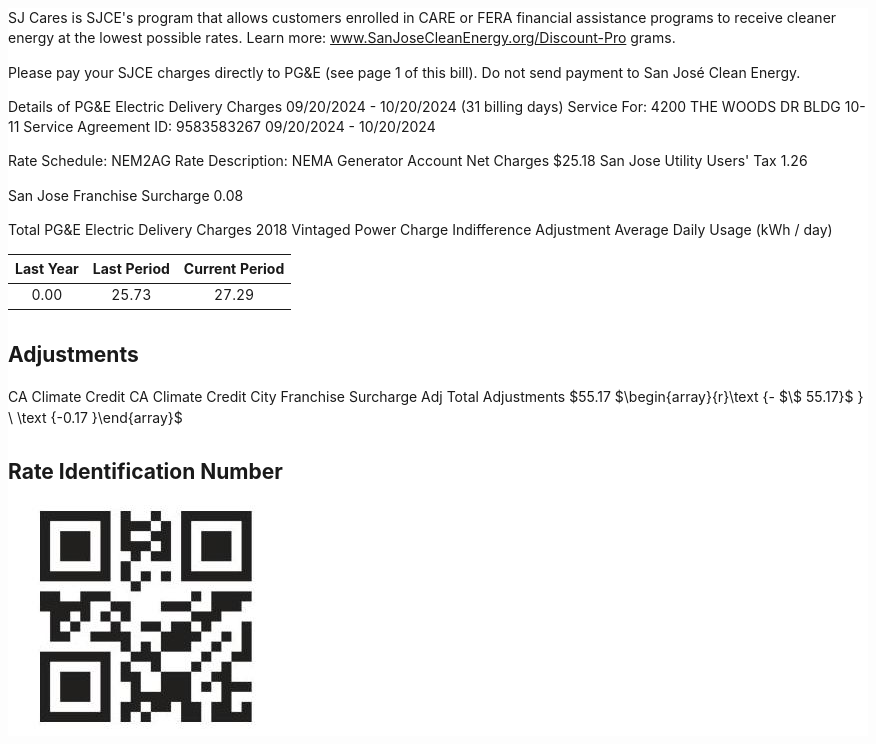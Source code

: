 SJ Cares is SJCE's program that allows customers enrolled in CARE or FERA financial assistance programs to receive cleaner energy at the lowest possible rates. Learn more: www.SanJoseCleanEnergy.org/Discount-Pro grams.

Please pay your SJCE charges directly to PG\&E (see page 1 of this bill). Do not send payment to San José Clean Energy.

Details of PG\&E Electric Delivery Charges
09/20/2024 - 10/20/2024 (31 billing days)
Service For: 4200 THE WOODS DR BLDG 10-11
Service Agreement ID: 9583583267
09/20/2024 - 10/20/2024

Rate Schedule: NEM2AG
Rate Description: NEMA Generator Account
Net Charges
$\$ 25.18$
San Jose Utility Users' Tax
1.26

San Jose Franchise Surcharge
0.08

Total PG\&E Electric Delivery Charges
2018 Vintaged Power Charge Indifference Adjustment
Average Daily Usage (kWh / day)

| Last Year | Last Period | Current Period |
| :--: | :--: | :--: |
| 0.00 | 25.73 | 27.29 |

## Adjustments

CA Climate Credit
CA Climate Credit City Franchise Surcharge Adj
Total Adjustments
$\$ 55.17$
$\begin{array}{r}\text {- $\$ 55.17}$ } \\ \text {-0.17 }\end{array}$
$\qquad$
$\qquad$

## Rate Identification Number

![](images/img-9.jpeg)
